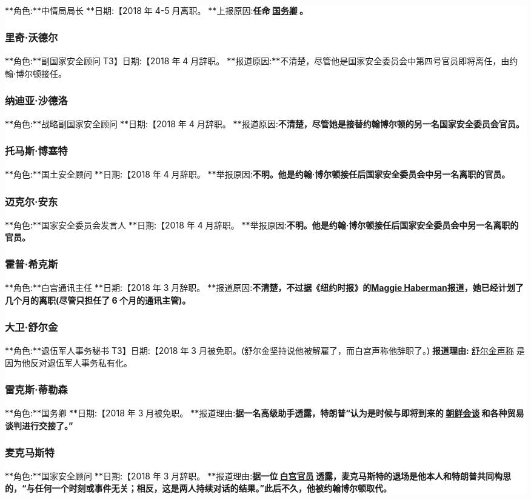 **角色:**中情局局长
**日期:【2018 年 4-5 月离职。
**上报原因:**任命 [国务卿](https://www.nytimes.com/2018/04/26/us/politics/mike-pompeo-secretary-of-state.html) 。**

### 里奇·沃德尔

**角色:**副国家安全顾问
T3】日期:【2018 年 4 月辞职。
**报道原因:**不清楚，尽管他是国家安全委员会中第四号官员即将离任，由约翰·博尔顿接任。

### 纳迪亚·沙德洛

**角色:**战略副国家安全顾问
**日期:【2018 年 4 月辞职。
**报道原因:**不清楚，尽管她是接替约翰博尔顿的另一名国家安全委员会官员。**

### 托马斯·博塞特

**角色:**国土安全顾问
**日期:【2018 年 4 月辞职。
**举报原因:**不明。他是约翰·博尔顿接任后国家安全委员会中另一名离职的官员。**

### 迈克尔·安东

**角色:**国家安全委员会发言人
**日期:【2018 年 4 月辞职。
**举报原因:**不明。他是约翰·博尔顿接任后国家安全委员会中另一名离职的官员。**

### 霍普·希克斯

**角色:**白宫通讯主任
**日期:【2018 年 3 月辞职。
**报道原因:**不清楚，不过据《纽约时报》的[Maggie Haberman](https://twitter.com/maggieNYT/status/968966712258453506)报道，她已经计划了几个月的离职(尽管只担任了 6 个月的通讯主管)。**

### 大卫·舒尔金

**角色:**退伍军人事务秘书
T3】日期:【2018 年 3 月被免职。(舒尔金坚持说他被解雇了，而白宫声称他辞职了。)
**报道理由:** [舒尔金声称](https://www.npr.org/sections/thetwo-way/2018/03/29/597866101/fired-va-secretary-says-white-house-muzzled-him) 是因为他反对退伍军人事务私有化。

### 雷克斯·蒂勒森

**角色:**国务卿
**日期:【2018 年 3 月被免职。
**报道理由:**据一名高级助手透露，特朗普“认为是时候与即将到来的 [朝鲜会谈](https://www.cnn.com/2018/03/13/politics/rex-tillerson-secretary-of-state/index.html) 和各种贸易谈判进行交接了。”**

### 麦克马斯特

**角色:**国家安全顾问
**日期:【2018 年 3 月辞职。
**报道理由:**据一位 [白宫官员](https://www.npr.org/2018/03/22/593283104/trump-national-security-adviser-h-r-mcmaster-to-resign-be-replaced-by-john-bolto) 透露，麦克马斯特的退场是他本人和特朗普共同构思的，“与任何一个时刻或事件无关；相反，这是两人持续对话的结果。”此后不久，他被约翰博尔顿取代。**
